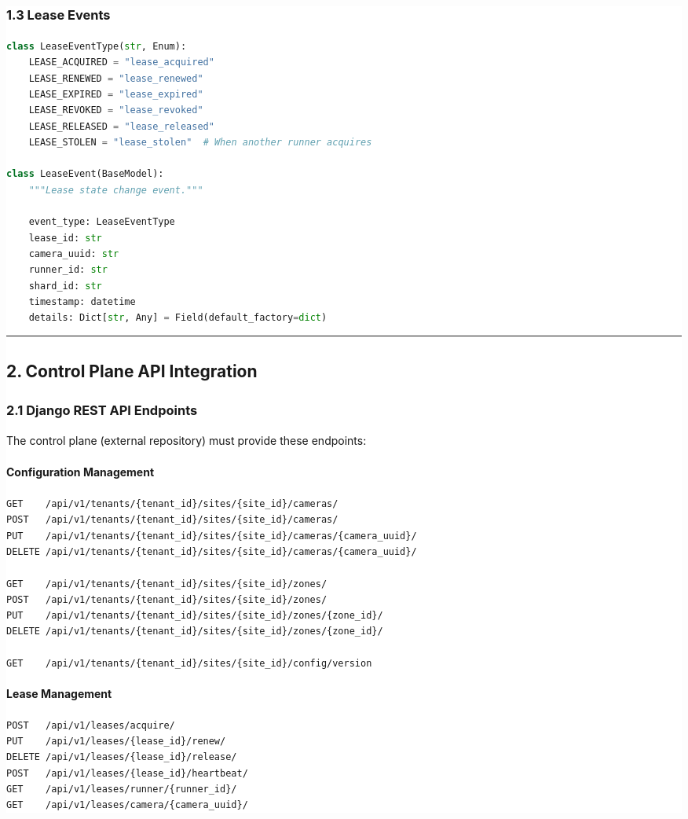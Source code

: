 ### 1.3 Lease Events

```python
class LeaseEventType(str, Enum):
    LEASE_ACQUIRED = "lease_acquired"
    LEASE_RENEWED = "lease_renewed"
    LEASE_EXPIRED = "lease_expired"
    LEASE_REVOKED = "lease_revoked"
    LEASE_RELEASED = "lease_released"
    LEASE_STOLEN = "lease_stolen"  # When another runner acquires

class LeaseEvent(BaseModel):
    """Lease state change event."""
    
    event_type: LeaseEventType
    lease_id: str
    camera_uuid: str
    runner_id: str
    shard_id: str
    timestamp: datetime
    details: Dict[str, Any] = Field(default_factory=dict)
```

---

## 2. Control Plane API Integration

### 2.1 Django REST API Endpoints

The control plane (external repository) must provide these endpoints:

#### Configuration Management
```
GET    /api/v1/tenants/{tenant_id}/sites/{site_id}/cameras/
POST   /api/v1/tenants/{tenant_id}/sites/{site_id}/cameras/
PUT    /api/v1/tenants/{tenant_id}/sites/{site_id}/cameras/{camera_uuid}/
DELETE /api/v1/tenants/{tenant_id}/sites/{site_id}/cameras/{camera_uuid}/

GET    /api/v1/tenants/{tenant_id}/sites/{site_id}/zones/
POST   /api/v1/tenants/{tenant_id}/sites/{site_id}/zones/
PUT    /api/v1/tenants/{tenant_id}/sites/{site_id}/zones/{zone_id}/
DELETE /api/v1/tenants/{tenant_id}/sites/{site_id}/zones/{zone_id}/

GET    /api/v1/tenants/{tenant_id}/sites/{site_id}/config/version
```

#### Lease Management
```
POST   /api/v1/leases/acquire/
PUT    /api/v1/leases/{lease_id}/renew/
DELETE /api/v1/leases/{lease_id}/release/
POST   /api/v1/leases/{lease_id}/heartbeat/
GET    /api/v1/leases/runner/{runner_id}/
GET    /api/v1/leases/camera/{camera_uuid}/
```
